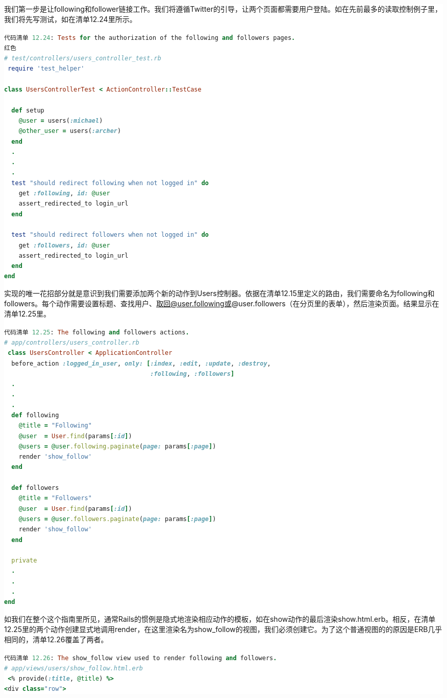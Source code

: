 我们第一步是让following和follower链接工作。我们将遵循Twitter的引导，让两个页面都需要用户登陆。如在先前最多的读取控制例子里，我们将先写测试，如在清单12.24里所示。
```ruby
代码清单 12.24: Tests for the authorization of the following and followers pages.
红色
# test/controllers/users_controller_test.rb
 require 'test_helper'

class UsersControllerTest < ActionController::TestCase

  def setup
    @user = users(:michael)
    @other_user = users(:archer)
  end
  .
  .
  .
  test "should redirect following when not logged in" do
    get :following, id: @user
    assert_redirected_to login_url
  end

  test "should redirect followers when not logged in" do
    get :followers, id: @user
    assert_redirected_to login_url
  end
end
```
实现的唯一花招部分就是意识到我们需要添加两个新的动作到Users控制器。依据在清单12.15里定义的路由，我们需要命名为following和followers。每个动作需要设置标题、查找用户、取回@user.following或@user.followers（在分页里的表单），然后渲染页面。结果显示在清单12.25里。
```ruby
代码清单 12.25: The following and followers actions.
# app/controllers/users_controller.rb
 class UsersController < ApplicationController
  before_action :logged_in_user, only: [:index, :edit, :update, :destroy,
                                        :following, :followers]
  .
  .
  .
  def following
    @title = "Following"
    @user  = User.find(params[:id])
    @users = @user.following.paginate(page: params[:page])
    render 'show_follow'
  end

  def followers
    @title = "Followers"
    @user  = User.find(params[:id])
    @users = @user.followers.paginate(page: params[:page])
    render 'show_follow'
  end

  private
  .
  .
  .
end
```
如我们在整个这个指南里所见，通常Rails的惯例是隐式地渲染相应动作的模板，如在show动作的最后渲染show.html.erb。相反，在清单12.25里的两个动作创建显式地调用render，在这里渲染名为show_follow的视图，我们必须创建它。为了这个普通视图的的原因是ERB几乎相同的，清单12.26覆盖了两者。
```ruby
代码清单 12.26: The show_follow view used to render following and followers.
# app/views/users/show_follow.html.erb
 <% provide(:title, @title) %>
<div class="row">
```